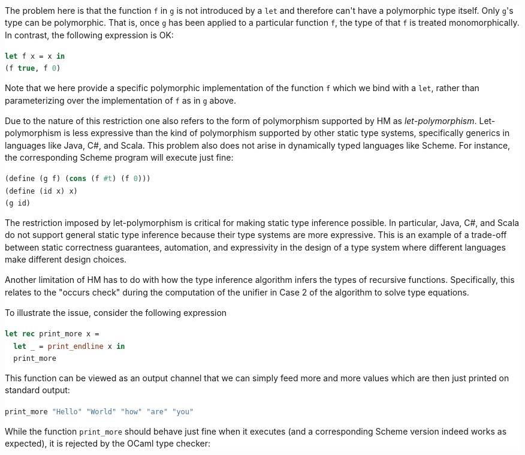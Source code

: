 The problem here is that the function `f` in `g` is not introduced by
a `let` and therefore can't have a polymorphic type itself. Only `g`'s
type can be polymorphic. That is, once `g` has been applied to a
particular function `f`, the type of that `f` is treated
monomorphically. In contrast, the following expression is OK:

```ocaml
let f x = x in
(f true, f 0)
```

Note that we here provide a specific polymorphic implementation of the
function `f` which we bind with a `let`, rather than parameterizing
over the implementation of `f` as in `g` above.

Due to the nature of this restriction one also refers to the form of
polymorphism supported by HM as *let-polymorphism*. Let-polymorphism
is less expressive than the kind of polymorphism supported by other
static type systems, specifically generics in languages like Java, C#,
and Scala. This problem also does not arise in dynamically typed
languages like Scheme. For instance, the corresponding Scheme program
will execute just fine:

```scheme
(define (g f) (cons (f #t) (f 0)))
(define (id x) x)
(g id)
```

The restriction imposed by let-polymorphism is critical for making
static type inference possible. In particular, Java, C#, and Scala do
not support general static type inference because their type systems
are more expressive. This is an example of a trade-off between static
correctness guarantees, automation, and expressivity in the design of
a type system where different languages make different design choices.

Another limitation of HM has to do with how the type inference
algorithm infers the types of recursive functions. Specifically, this
relates to the "occurs check" during the computation of the unifier in
Case 2 of the algorithm to solve type equations.

To illustrate the issue, consider the following expression

```ocaml
let rec print_more x =
  let _ = print_endline x in
  print_more
```

This function can be viewed as an output channel that we can simply
feed more and more values which are then just printed on standard output:

```ocaml
print_more "Hello" "World" "how" "are" "you"
```

While the function `print_more` should behave just fine when it
executes (and a corresponding Scheme version indeed works as
expected), it is rejected by the OCaml type checker:
